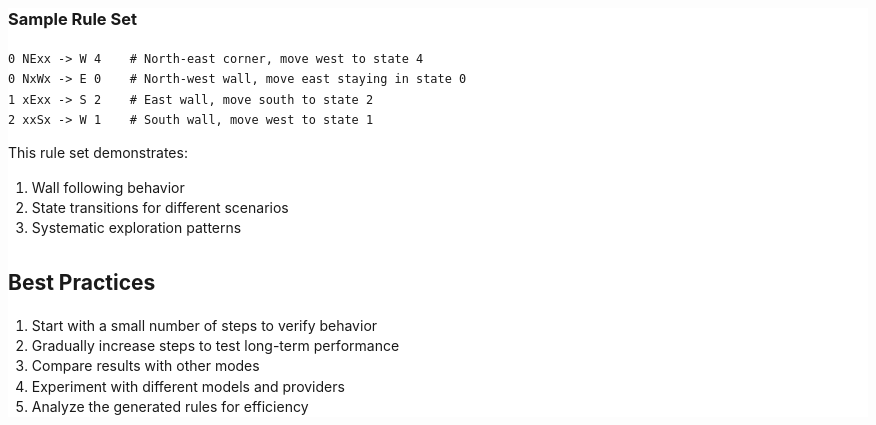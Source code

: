 ### Sample Rule Set
```
0 NExx -> W 4    # North-east corner, move west to state 4
0 NxWx -> E 0    # North-west wall, move east staying in state 0
1 xExx -> S 2    # East wall, move south to state 2
2 xxSx -> W 1    # South wall, move west to state 1
```

This rule set demonstrates:
1. Wall following behavior
2. State transitions for different scenarios
3. Systematic exploration patterns

## Best Practices
1. Start with a small number of steps to verify behavior
2. Gradually increase steps to test long-term performance
3. Compare results with other modes
4. Experiment with different models and providers
5. Analyze the generated rules for efficiency 